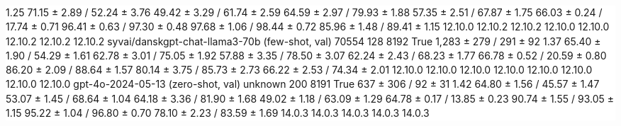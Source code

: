    <td class="rank">1.25</td> 
   <td class="da ner">71.15 ± 2.89 / 52.24 ± 3.76</td> 
   <td class="da sent">49.42 ± 3.29 / 61.74 ± 2.59</td> 
   <td class="da la">64.59 ± 2.97 / 79.93 ± 1.88</td> 
   <td class="da rc">57.35 ± 2.51 / 67.87 ± 1.75</td> 
   <td class="da summ">66.03 ± 0.24 / 17.74 ± 0.71</td> 
   <td class="da know">96.41 ± 0.63 / 97.30 ± 0.48</td> 
   <td class="da know">97.68 ± 1.06 / 98.44 ± 0.72</td> 
   <td class="da reason">85.96 ± 1.48 / 89.41 ± 1.15</td> 
   <td>12.10.0</td> 
   <td>12.10.2</td> 
   <td>12.10.2</td> 
   <td>12.10.0</td> 
   <td>12.10.0</td> 
   <td>12.10.2</td> 
   <td>12.10.2</td> 
   <td>12.10.2</td> 
   </tr>
  <tr class="not-merged-model">
   <td>syvai/danskgpt-chat-llama3-70b (few-shot, val)</td> 
   <td class="num_model_parameters">70554</td> 
   <td class="vocabulary_size">128</td> 
   <td class="max_sequence_length">8192</td> 
   <td class="commercially_licensed">True</td> 
   <td class="speed">1,283 ± 279 / 291 ± 92</td> 
   <td class="rank">1.37</td> 
   <td class="da ner">65.40 ± 1.90 / 54.29 ± 1.61</td> 
   <td class="da sent">62.78 ± 3.01 / 75.05 ± 1.92</td> 
   <td class="da la">57.88 ± 3.35 / 78.50 ± 3.07</td> 
   <td class="da rc">62.24 ± 2.43 / 68.23 ± 1.77</td> 
   <td class="da summ">66.78 ± 0.52 / 20.59 ± 0.80</td> 
   <td class="da know">86.20 ± 2.09 / 88.64 ± 1.57</td> 
   <td class="da know">80.14 ± 3.75 / 85.73 ± 2.73</td> 
   <td class="da reason">66.22 ± 2.53 / 74.34 ± 2.01</td> 
   <td>12.10.0</td> 
   <td>12.10.0</td> 
   <td>12.10.0</td> 
   <td>12.10.0</td> 
   <td>12.10.0</td> 
   <td>12.10.0</td> 
   <td>12.10.0</td> 
   <td>12.10.0</td> 
   </tr>
  <tr class="not-merged-model">
   <td>gpt-4o-2024-05-13 (zero-shot, val)</td> 
   <td class="num_model_parameters">unknown</td> 
   <td class="vocabulary_size">200</td> 
   <td class="max_sequence_length">8191</td> 
   <td class="commercially_licensed">True</td> 
   <td class="speed">637 ± 306 / 92 ± 31</td> 
   <td class="rank">1.42</td> 
   <td class="da ner">64.80 ± 1.56 / 45.57 ± 1.47</td> 
   <td class="da sent">53.07 ± 1.45 / 68.64 ± 1.04</td> 
   <td class="da la">64.18 ± 3.36 / 81.90 ± 1.68</td> 
   <td class="da rc">49.02 ± 1.18 / 63.09 ± 1.29</td> 
   <td class="da summ">64.78 ± 0.17 / 13.85 ± 0.23</td> 
   <td class="da know">90.74 ± 1.55 / 93.05 ± 1.15</td> 
   <td class="da know">95.22 ± 1.04 / 96.80 ± 0.70</td> 
   <td class="da reason">78.10 ± 2.23 / 83.59 ± 1.69</td> 
   <td>14.0.3</td> 
   <td>14.0.3</td> 
   <td>14.0.3</td> 
   <td>14.0.3</td> 
   <td>14.0.3</td> 